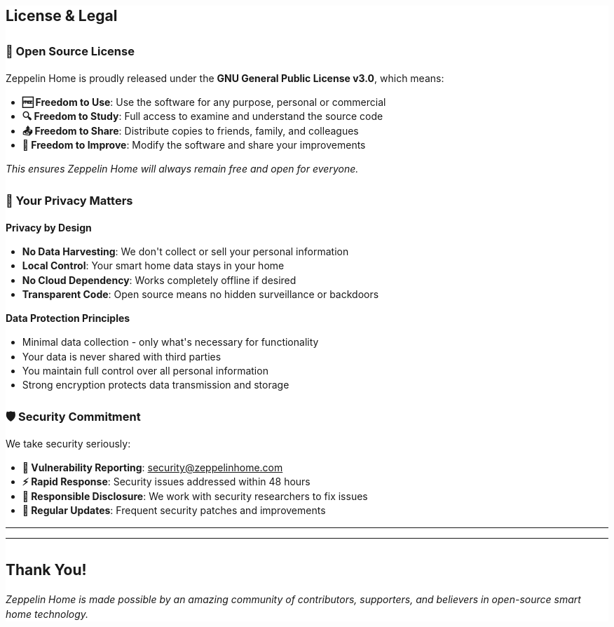 
## License & Legal

### 📜 Open Source License

Zeppelin Home is proudly released under the **GNU General Public License v3.0**, which means:

- **🆓 Freedom to Use**: Use the software for any purpose, personal or commercial
- **🔍 Freedom to Study**: Full access to examine and understand the source code  
- **📤 Freedom to Share**: Distribute copies to friends, family, and colleagues
- **🔧 Freedom to Improve**: Modify the software and share your improvements

*This ensures Zeppelin Home will always remain free and open for everyone.*

### 🔐 Your Privacy Matters

**Privacy by Design**
- **No Data Harvesting**: We don't collect or sell your personal information
- **Local Control**: Your smart home data stays in your home
- **No Cloud Dependency**: Works completely offline if desired
- **Transparent Code**: Open source means no hidden surveillance or backdoors

**Data Protection Principles**
- Minimal data collection - only what's necessary for functionality
- Your data is never shared with third parties
- You maintain full control over all personal information
- Strong encryption protects data transmission and storage

### 🛡️ Security Commitment  

We take security seriously:
- **🚨 Vulnerability Reporting**: [security@zeppelinhome.com](mailto:security@zeppelinhome.com)
- **⚡ Rapid Response**: Security issues addressed within 48 hours
- **🤝 Responsible Disclosure**: We work with security researchers to fix issues
- **🔄 Regular Updates**: Frequent security patches and improvements

---

---

## Thank You! 

*Zeppelin Home is made possible by an amazing community of contributors, supporters, and believers in open-source smart home technology.*
